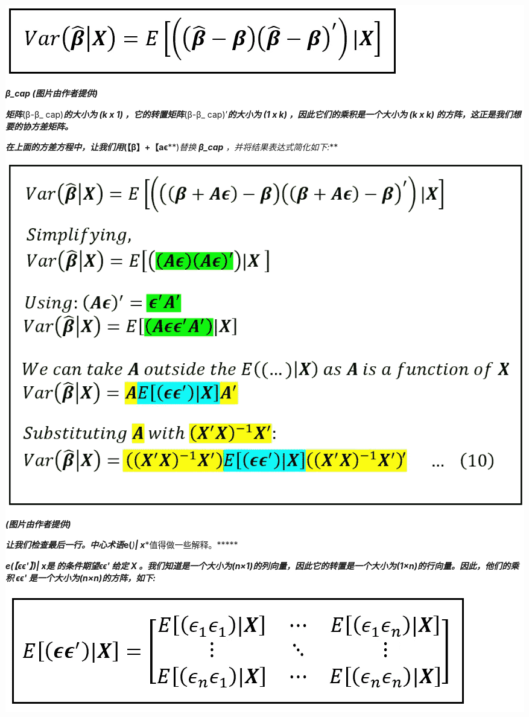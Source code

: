 ***![](img/12c2817cf625f3dd2e8d767d140af121.png)***

******β_cap*** *(图片由作者提供)****

***矩阵***(β-β_ cap)***的大小为 *(k x 1)* ，它的转置矩阵***(β-β_ cap)’***的大小为 *(1 x k)* ，因此它们的乘积是一个大小为 *(k x k)* 的方阵，这正是我们想要的协方差矩阵。***

***在上面的方差方程中，让我们用*(****【β】****+****【aϵ****)*替换 ***β_cap*** ，并将结果表达式简化如下:***

***![](img/9a342814c27055c7fea001e0c18b6690.png)***

***(图片由作者提供)***

***让我们检查最后一行。中心术语*e(***)****| x****值得做一些解释。*****

*****e(****【ϵϵ'】****)****| x****是 ***的条件期望ϵϵ'*** 给定 ***X*** 。我们知道*是一个大小为*(n×1)*的列向量，因此它的转置是一个大小为*(1×n)*的行向量。因此，他们的乘积 ***ϵϵ'*** 是一个大小为*(n×n)*的方阵，如下:******

***![](img/a5a0d7e0a1b44c97ef9ce6ec3611376e.png)***

